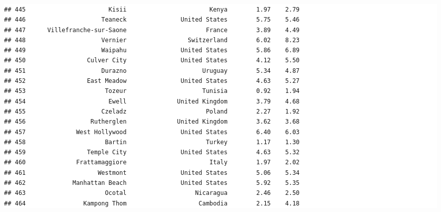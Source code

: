     ## 445                       Kisii                       Kenya        1.97    2.79
    ## 446                     Teaneck               United States        5.75    5.46
    ## 447      Villefranche-sur-Saone                      France        3.89    4.49
    ## 448                     Vernier                 Switzerland        6.02    8.23
    ## 449                     Waipahu               United States        5.86    6.89
    ## 450                 Culver City               United States        4.12    5.50
    ## 451                     Durazno                     Uruguay        5.34    4.87
    ## 452                 East Meadow               United States        4.63    5.27
    ## 453                      Tozeur                     Tunisia        0.92    1.94
    ## 454                       Ewell              United Kingdom        3.79    4.68
    ## 455                     Czeladz                      Poland        2.27    1.92
    ## 456                  Rutherglen              United Kingdom        3.62    3.68
    ## 457              West Hollywood               United States        6.40    6.03
    ## 458                      Bartin                      Turkey        1.17    1.30
    ## 459                 Temple City               United States        4.63    5.32
    ## 460              Frattamaggiore                       Italy        1.97    2.02
    ## 461                    Westmont               United States        5.06    5.34
    ## 462             Manhattan Beach               United States        5.92    5.35
    ## 463                      Ocotal                   Nicaragua        2.46    2.50
    ## 464                Kampong Thom                    Cambodia        2.15    4.18
